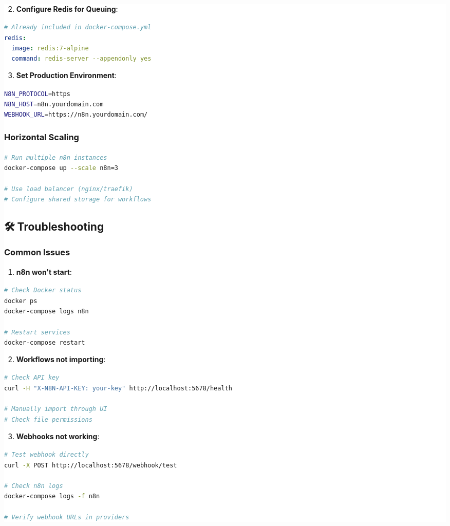 2. **Configure Redis for Queuing**:
```yaml
# Already included in docker-compose.yml
redis:
  image: redis:7-alpine
  command: redis-server --appendonly yes
```

3. **Set Production Environment**:
```bash
N8N_PROTOCOL=https
N8N_HOST=n8n.yourdomain.com
WEBHOOK_URL=https://n8n.yourdomain.com/
```

### **Horizontal Scaling**
```bash
# Run multiple n8n instances
docker-compose up --scale n8n=3

# Use load balancer (nginx/traefik)
# Configure shared storage for workflows
```

## 🛠️ Troubleshooting

### **Common Issues**

1. **n8n won't start**:
```bash
# Check Docker status
docker ps
docker-compose logs n8n

# Restart services
docker-compose restart
```

2. **Workflows not importing**:
```bash
# Check API key
curl -H "X-N8N-API-KEY: your-key" http://localhost:5678/health

# Manually import through UI
# Check file permissions
```

3. **Webhooks not working**:
```bash
# Test webhook directly
curl -X POST http://localhost:5678/webhook/test

# Check n8n logs
docker-compose logs -f n8n

# Verify webhook URLs in providers
```
